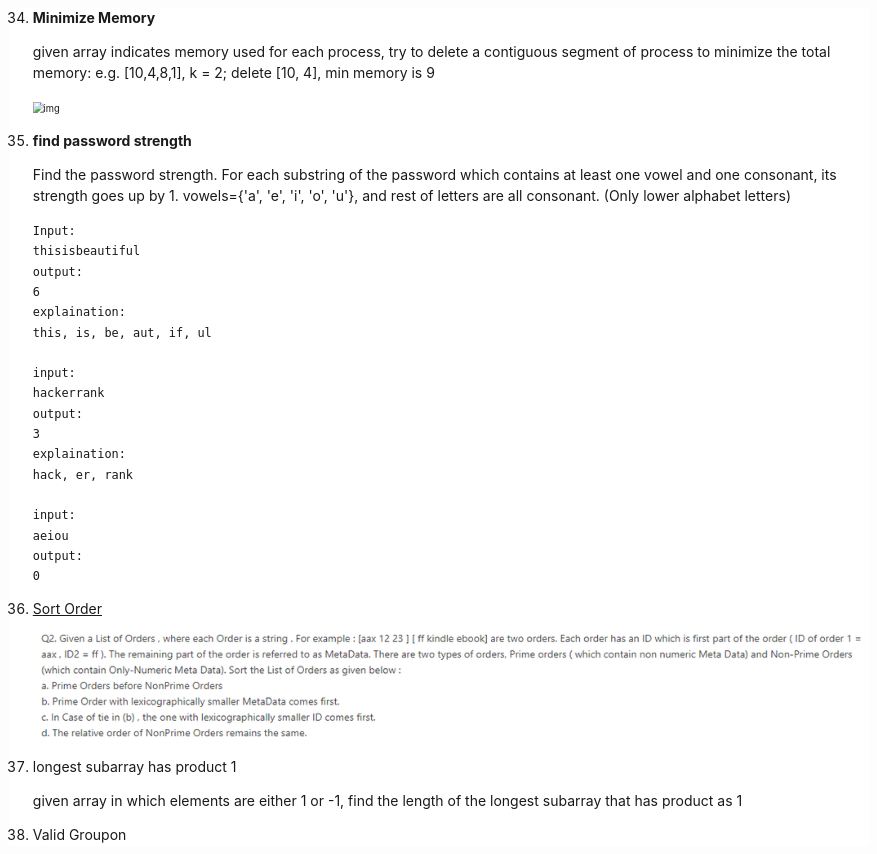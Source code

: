34. **Minimize Memory**

       given array indicates memory used for each process, try to delete a contiguous segment of process to minimize the total memory: e.g. [10,4,8,1], k = 2; delete [10, 4], min memory is 9

     <img src="https://oss.1point3acres.cn/forum/202202/04/112344f9zzp97vmrdjqyyt.jpeg" alt="img" style="zoom:67%;" />

35. **find password strength**

     Find the password strength.
     For each substring of the password which contains at least one vowel and one consonant, its strength goes up by 1.
     vowels={'a', 'e', 'i', 'o', 'u'}, and rest of letters are all consonant.
     (Only lower alphabet letters)

     ```
     Input:
     thisisbeautiful
     output:
     6
     explaination:
     this, is, be, aut, if, ul
     
     input:
     hackerrank
     output:
     3
     explaination:
     hack, er, rank
     
     input:
     aeiou
     output:
     0
     ```

36. [Sort Order](https://leetcode.com/discuss/interview-question/1261316/amazon-oa-sde-1-new-grad-2021-batch-india)

     ![image-20220302115141662](images/image-20220302115141662.png)

37. longest subarray has product 1

    given array in which elements are either 1 or -1, find the length of the longest subarray that has product as 1

38. Valid Groupon
